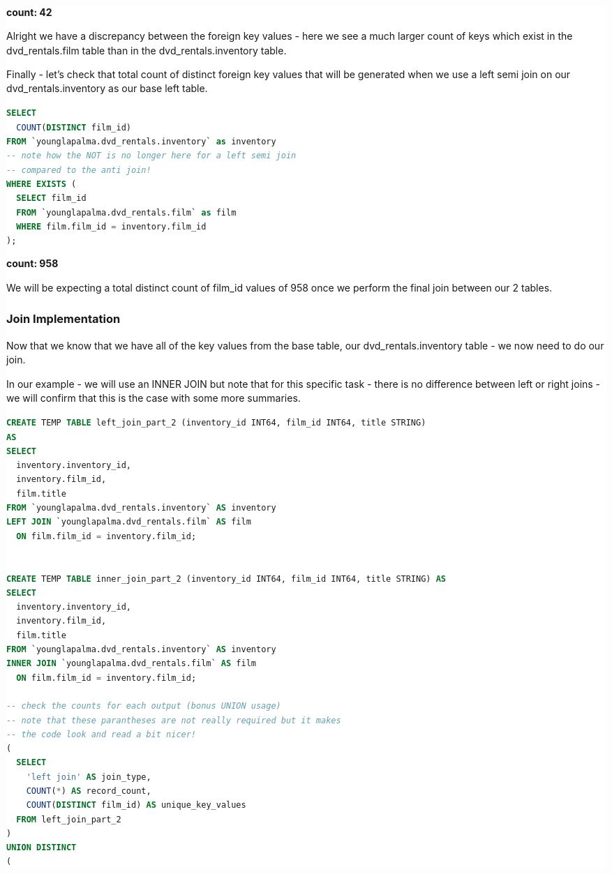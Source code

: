 **count: 42**

Alright we have a discrepancy between the foreign key values - here we see a much larger count of keys which exist in the dvd_rentals.film table than in the dvd_rentals.inventory table.

Finally - let’s check that total count of distinct foreign key values that will be generated when we use a left semi join on our dvd_rentals.inventory as our base left table.

```sql
SELECT
  COUNT(DISTINCT film_id)
FROM `younglapalma.dvd_rentals.inventory` as inventory
-- note how the NOT is no longer here for a left semi join
-- compared to the anti join!
WHERE EXISTS (
  SELECT film_id
  FROM `younglapalma.dvd_rentals.film` as film
  WHERE film.film_id = inventory.film_id
);
```

**count: 958**

We will be expecting a total distinct count of film_id values of 958 once we perform the final join between our 2 tables.

### Join Implementation

Now that we know that we have all of the key values from the base table, our dvd_rentals.inventory table - we now need to do our join.

In our example - we will use an INNER JOIN but note that for this specific task - there is no difference between left or right joins - we will confirm that this is the case with some more summaries.

```sql
CREATE TEMP TABLE left_join_part_2 (inventory_id INT64, film_id INT64, title STRING) 
AS
SELECT
  inventory.inventory_id,
  inventory.film_id,
  film.title
FROM `younglapalma.dvd_rentals.inventory` AS inventory
LEFT JOIN `younglapalma.dvd_rentals.film` AS film
  ON film.film_id = inventory.film_id;


CREATE TEMP TABLE inner_join_part_2 (inventory_id INT64, film_id INT64, title STRING) AS
SELECT
  inventory.inventory_id,
  inventory.film_id,
  film.title
FROM `younglapalma.dvd_rentals.inventory` AS inventory
INNER JOIN `younglapalma.dvd_rentals.film` AS film
  ON film.film_id = inventory.film_id;

-- check the counts for each output (bonus UNION usage)
-- note that these parantheses are not really required but it makes
-- the code look and read a bit nicer!
(
  SELECT
    'left join' AS join_type,
    COUNT(*) AS record_count,
    COUNT(DISTINCT film_id) AS unique_key_values
  FROM left_join_part_2
)
UNION DISTINCT
(
```